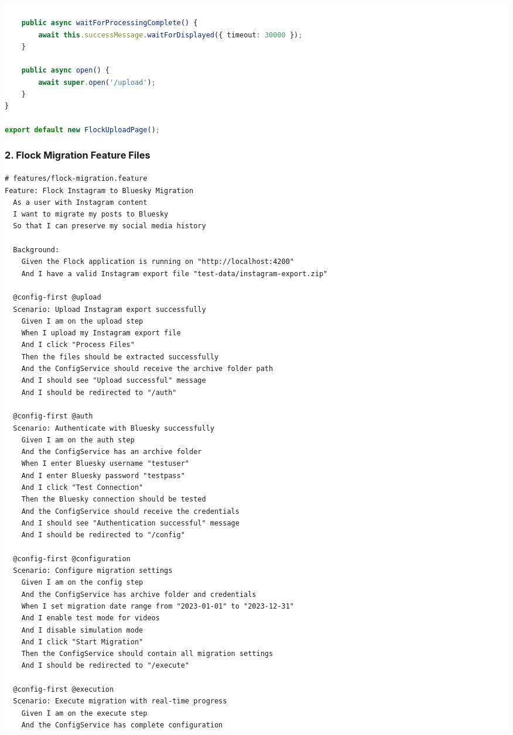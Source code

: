 ```typescript

    public async waitForProcessingComplete() {
        await this.successMessage.waitForDisplayed({ timeout: 30000 });
    }

    public async open() {
        await super.open('/upload');
    }
}

export default new FlockUploadPage();
```

### 2. Flock Migration Feature Files

```gherkin
# features/flock-migration.feature
Feature: Flock Instagram to Bluesky Migration
  As a user with Instagram content
  I want to migrate my posts to Bluesky
  So that I can preserve my social media history

  Background:
    Given the Flock application is running on "http://localhost:4200"
    And I have a valid Instagram export file "test-data/instagram-export.zip"

  @config-first @upload
  Scenario: Upload Instagram export successfully
    Given I am on the upload step
    When I upload my Instagram export file
    And I click "Process Files"
    Then the files should be extracted successfully
    And the ConfigService should receive the archive folder path
    And I should see "Upload successful" message
    And I should be redirected to "/auth"

  @config-first @auth
  Scenario: Authenticate with Bluesky successfully
    Given I am on the auth step
    And the ConfigService has an archive folder
    When I enter Bluesky username "testuser"
    And I enter Bluesky password "testpass"
    And I click "Test Connection"
    Then the Bluesky connection should be tested
    And the ConfigService should receive the credentials
    And I should see "Authentication successful" message
    And I should be redirected to "/config"

  @config-first @configuration
  Scenario: Configure migration settings
    Given I am on the config step
    And the ConfigService has archive folder and credentials
    When I set migration date range from "2023-01-01" to "2023-12-31"
    And I enable test mode for videos
    And I disable simulation mode
    And I click "Start Migration"
    Then the ConfigService should contain all migration settings
    And I should be redirected to "/execute"

  @config-first @execution
  Scenario: Execute migration with real-time progress
    Given I am on the execute step
    And the ConfigService has complete configuration
```